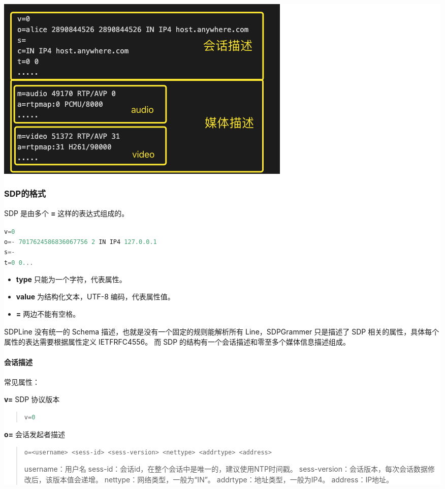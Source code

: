 ![](../../\images\webRTC-4-6.png)

### SDP的格式

SDP 是由多个 **<type>=<value>** 这样的表达式组成的。

```js
v=0
o=- 7017624586836067756 2 IN IP4 127.0.0.1
s=-
t=0 0...
```

- **type** 只能为一个字符，代表属性。

- **value** 为结构化文本，UTF-8 编码，代表属性值。

- **=** 两边不能有空格。

SDPLine 没有统一的 Schema 描述，也就是没有一个固定的规则能解析所有 Line，SDPGrammer 只是描述了 SDP 相关的属性，具体每个属性的表达需要根据属性定义 IETFRFC4556。 
而 SDP 的结构有一个会话描述和零至多个媒体信息描述组成。

#### 会话描述

常见属性：

**v=** SDP 协议版本

> ```js
> v=0
> ```

**o=** 会话发起者描述

> ```js
> o=<username> <sess-id> <sess-version> <nettype> <addrtype> <address>
> ```
> 
> username：用户名 
> sess-id：会话id，在整个会话中是唯一的，建议使用NTP时间戳。 
> sess-version：会话版本，每次会话数据修改后，该版本值会递增。 
> nettype：网络类型，一般为“IN”。 
> addrtype：地址类型，一般为IP4。 
> address：IP地址。
